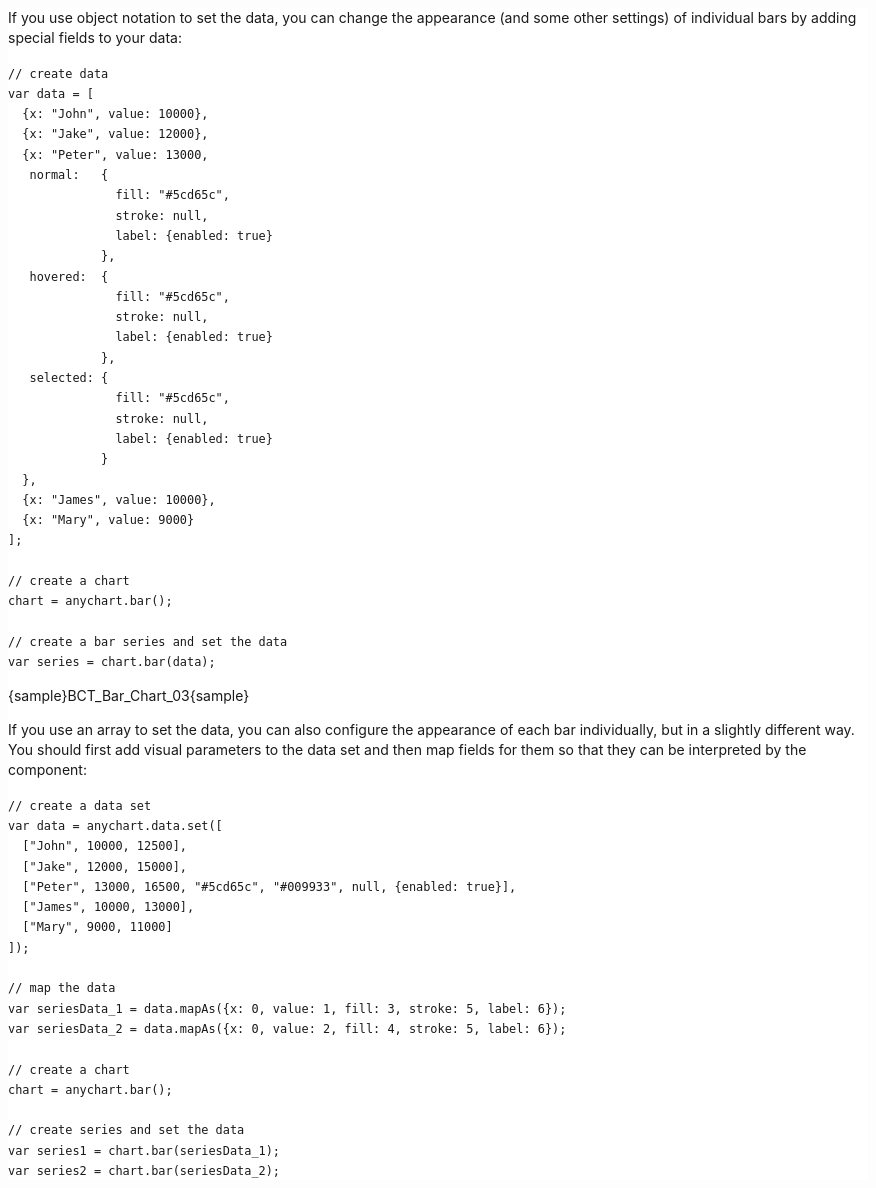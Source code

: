 If you use object notation to set the data, you can change the appearance (and some other settings) of individual bars by adding special fields to your data:

```
// create data
var data = [
  {x: "John", value: 10000},
  {x: "Jake", value: 12000},
  {x: "Peter", value: 13000,
   normal:   {
               fill: "#5cd65c",
               stroke: null,
               label: {enabled: true}
             },
   hovered:  {
               fill: "#5cd65c",
               stroke: null,
               label: {enabled: true}
             },
   selected: {
               fill: "#5cd65c",
               stroke: null,
               label: {enabled: true}
             }
  },
  {x: "James", value: 10000},
  {x: "Mary", value: 9000}
];

// create a chart
chart = anychart.bar();

// create a bar series and set the data
var series = chart.bar(data);
```

{sample}BCT\_Bar\_Chart\_03{sample}

If you use an array to set the data, you can also configure the appearance of each bar individually, but in a slightly different way. You should first add visual parameters to the data set and then map fields for them so that they can be interpreted by the component:

```
// create a data set
var data = anychart.data.set([
  ["John", 10000, 12500],
  ["Jake", 12000, 15000],
  ["Peter", 13000, 16500, "#5cd65c", "#009933", null, {enabled: true}],
  ["James", 10000, 13000],
  ["Mary", 9000, 11000]
]);

// map the data
var seriesData_1 = data.mapAs({x: 0, value: 1, fill: 3, stroke: 5, label: 6});
var seriesData_2 = data.mapAs({x: 0, value: 2, fill: 4, stroke: 5, label: 6});

// create a chart
chart = anychart.bar();

// create series and set the data
var series1 = chart.bar(seriesData_1);
var series2 = chart.bar(seriesData_2);
```
